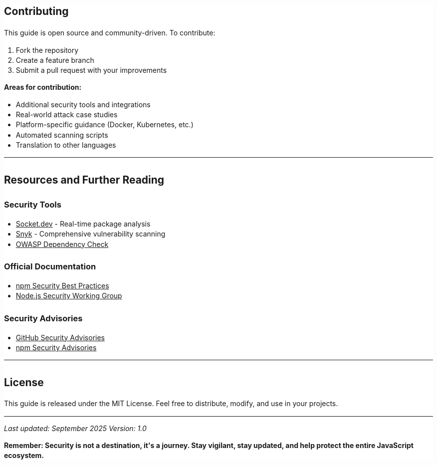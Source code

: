 
## Contributing

This guide is open source and community-driven. To contribute:

1. Fork the repository
2. Create a feature branch
3. Submit a pull request with your improvements

**Areas for contribution:**
- Additional security tools and integrations
- Real-world attack case studies
- Platform-specific guidance (Docker, Kubernetes, etc.)
- Automated scanning scripts
- Translation to other languages

---

## Resources and Further Reading

### Security Tools
- [Socket.dev](https://socket.dev) - Real-time package analysis
- [Snyk](https://snyk.io) - Comprehensive vulnerability scanning
- [OWASP Dependency Check](https://owasp.org/www-project-dependency-check/)

### Official Documentation
- [npm Security Best Practices](https://docs.npmjs.com/security)
- [Node.js Security Working Group](https://nodejs.org/en/security/)

### Security Advisories
- [GitHub Security Advisories](https://github.com/advisories)
- [npm Security Advisories](https://www.npmjs.com/advisories)

---

## License

This guide is released under the MIT License. Feel free to distribute, modify, and use in your projects.

---

*Last updated: September 2025*
*Version: 1.0*

**Remember: Security is not a destination, it's a journey. Stay vigilant, stay updated, and help protect the entire JavaScript ecosystem.**